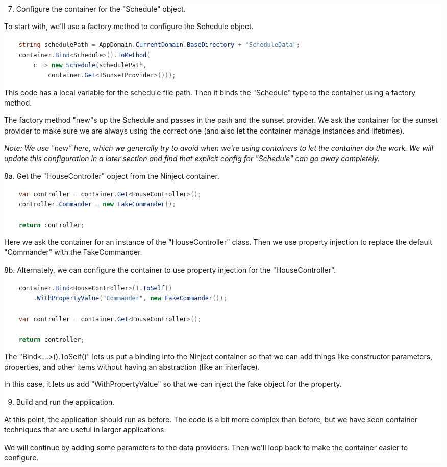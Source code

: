 7. Configure the container for the "Schedule" object.

To start with, we'll use a factory method to configure the Schedule object.

```c#
    string schedulePath = AppDomain.CurrentDomain.BaseDirectory + "ScheduleData";
    container.Bind<Schedule>().ToMethod(
        c => new Schedule(schedulePath, 
            container.Get<ISunsetProvider>()));
```

This code has a local variable for the schedule file path. Then it binds the "Schedule" type to the container using a factory method.

The factory method "new"s up the Schedule and passes in the path and the sunset provider. We ask the container for the sunset provider to make sure we are always using the correct one (and also let the container manage instances and lifetimes).

*Note: We use "new" here, which we generally try to avoid when we're using containers to let the container do the work. We will update this configuration in a later section and find that explicit config for "Schedule" can go away completely.*

8a. Get the "HouseController" object from the Ninject container.

```c#
    var controller = container.Get<HouseController>();
    controller.Commander = new FakeCommander();

    return controller;
```

Here we ask the container for an instance of the "HouseController" class. Then we use property injection to replace the default "Commander" with the FakeCommander.

8b. Alternately, we can configure the container to use property injection for the "HouseController".

```c#
    container.Bind<HouseController>().ToSelf()
        .WithPropertyValue("Commander", new FakeCommander());

    var controller = container.Get<HouseController>();

    return controller;
```

The "Bind<...>().ToSelf()" lets us put a binding into the Ninject container so that we can add things like constructor parameters, properties, and other items without having an abstraction (like an interface).

In this case, it lets us add "WithPropertyValue" so that we can inject the fake object for the property.

9. Build and run the application.

At this point, the application should run as before. The code is a bit more complex than before, but we have seen container techniques that are useful in larger applications.

We will continue by adding some parameters to the data providers. Then we'll loop back to make the container easier to configure.
